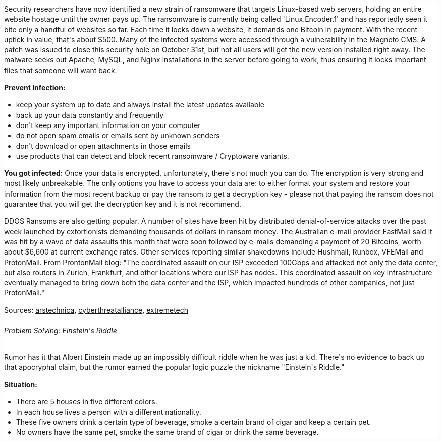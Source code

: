 Security researchers have now identified a new strain of ransomware that targets Linux-based web servers, holding an entire website hostage until the owner pays up. The ransomware is currently being called 'Linux.Encoder.1' and has reportedly seen it bite only a handful of websites so far. Each time it locks down a website, it demands one Bitcoin in payment. With the recent uptick in value, that's about $500. Many of the infected systems were accessed through a vulnerability in the Magneto CMS. A patch was issued to close this security hole on October 31st, but not all users will get the new version installed right away. The malware seeks out Apache, MySQL, and Nginx installations in the server before going to work, thus ensuring it locks important files that someone will want back.


**Prevent Infection:**
* keep your system up to date and always install the latest updates available
* back up your data constantly and frequently
* don't keep any important information on your computer
* do not open spam emails or emails sent by unknown senders
* don't download or open attachments in those emails
* use products that can detect and block recent ransomware / Cryptoware variants.


**You got infected:**
Once your data is encrypted, unfortunately, there's not much you can do. The encryption is very strong and most likely unbreakable.
The only options you have to access your data are: to either format your system and restore your information from the most recent backup or pay the ransom to get a decryption key - please not that paying the ransom does not guarantee that you will get the decryption key and it is not recommend.

DDOS Ransoms are also getting popular. A number of sites have been hit by distributed denial-of-service attacks over the past week launched by extortionists demanding thousands of dollars in ransom money. The Australian e-mail provider FastMail said it was hit by a wave of data assaults this month that were soon followed by e-mails demanding a payment of 20 Bitcoins, worth about $6,600 at current exchange rates. Other services reporting similar shakedowns include Hushmail, Runbox, VFEMail and ProtonMail.
From ProntonMail blog: "The coordinated assault on our ISP exceeded 100Gbps and attacked not only the data center, but also routers in Zurich, Frankfurt, and other locations where our ISP has nodes. This coordinated assault on key infrastructure eventually managed to bring down both the data center and the ISP, which impacted hundreds of other companies, not just ProtonMail."

Sources: [arstechnica](http://arstechnica.com/security/2015/11/booming-crypto-ransomware-industry-employs-new-tricks-to-befuddle-victims/), [cyberthreatalliance](http://cyberthreatalliance.org/cryptowall-dashboard.html), [extremetech](http://www.extremetech.com/internet/217754-new-encryption-ransomware-holds-entire-websites-hostage)


###### Problem Solving: Einstein's Riddle
Rumor has it that Albert Einstein made up an impossibly difficult riddle when he was just a kid. There's no evidence to back up that apocryphal claim, but the rumor earned the popular logic puzzle the nickname "Einstein's Riddle."

**Situation:**
* There are 5 houses in five different colors.
* In each house lives a person with a different nationality.
* These five owners drink a certain type of beverage, smoke a certain brand of cigar and keep a certain pet.
* No owners have the same pet, smoke the same brand of cigar or drink the same beverage.
